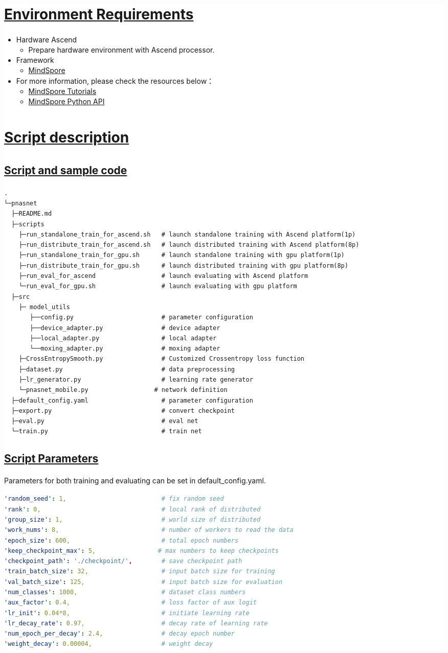 # [Environment Requirements](#contents)

- Hardware Ascend
    - Prepare hardware environment with Ascend processor.
- Framework
    - [MindSpore](https://www.mindspore.cn/install/en)
- For more information, please check the resources below：
    - [MindSpore Tutorials](https://www.mindspore.cn/tutorials/en/master/index.html)
    - [MindSpore Python API](https://www.mindspore.cn/docs/api/en/master/index.html)

# [Script description](#contents)

## [Script and sample code](#contents)

```text
.
└─pnasnet
  ├─README.md
  ├─scripts
    ├─run_standalone_train_for_ascend.sh   # launch standalone training with Ascend platform(1p)
    ├─run_distribute_train_for_ascend.sh   # launch distributed training with Ascend platform(8p)
    ├─run_standalone_train_for_gpu.sh      # launch standalone training with gpu platform(1p)
    ├─run_distribute_train_for_gpu.sh      # launch distributed training with gpu platform(8p)
    ├─run_eval_for_ascend                  # launch evaluating with Ascend platform
    └─run_eval_for_gpu.sh                  # launch evaluating with gpu platform
  ├─src
    ├─ model_utils
       ├──config.py                        # parameter configuration
       ├──device_adapter.py                # device adapter
       ├──local_adapter.py                 # local adapter
       └──moxing_adapter.py                # moxing adapter
    ├─CrossEntropySmooth.py                # Customized Crossentropy loss function
    ├─dataset.py                           # data preprocessing
    ├─lr_generator.py                      # learning rate generator
    └─pnasnet_mobile.py                  # network definition
  ├─default_config.yaml                    # parameter configuration
  ├─export.py                              # convert checkpoint
  ├─eval.py                                # eval net
  └─train.py                               # train net

```

## [Script Parameters](#contents)

Parameters for both training and evaluating can be set in default_config.yaml.

```default_config.yaml
'random_seed': 1,                          # fix random seed
'rank': 0,                                 # local rank of distributed
'group_size': 1,                           # world size of distributed
'work_nums': 8,                            # number of workers to read the data
'epoch_size': 600,                         # total epoch numbers
'keep_checkpoint_max': 5,                 # max numbers to keep checkpoints
'checkpoint_path': './checkpoint/',        # save checkpoint path
'train_batch_size': 32,                    # input batch size for training
'val_batch_size': 125,                     # input batch size for evaluation
'num_classes': 1000,                       # dataset class numbers
'aux_factor': 0.4,                         # loss factor of aux logit
'lr_init': 0.04*8,                         # initiate learning rate
'lr_decay_rate': 0.97,                     # decay rate of learning rate
'num_epoch_per_decay': 2.4,                # decay epoch number
'weight_decay': 0.00004,                   # weight decay
```